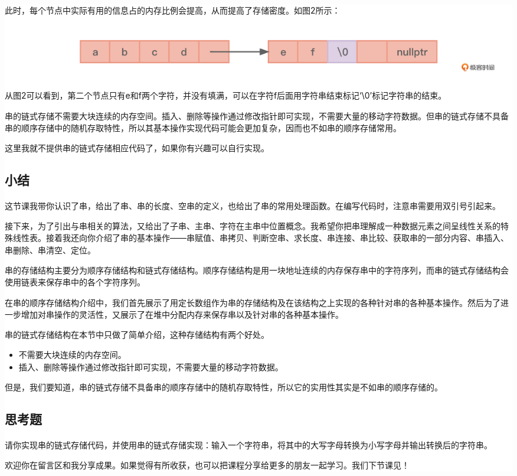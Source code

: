 此时，每个节点中实际有用的信息占的内存比例会提高，从而提高了存储密度。如图2所示：

![](images/656843/574f61eb009ayy76dc95eee6582d4460.jpg)

从图2可以看到，第二个节点只有e和f两个字符，并没有填满，可以在字符f后面用字符串结束标记‘\\0’标记字符串的结束。

串的链式存储不需要大块连续的内存空间。插入、删除等操作通过修改指针即可实现，不需要大量的移动字符数据。但串的链式存储不具备串的顺序存储中的随机存取特性，所以其基本操作实现代码可能会更加复杂，因而也不如串的顺序存储常用。

这里我就不提供串的链式存储相应代码了，如果你有兴趣可以自行实现。

## 小结

这节课我带你认识了串，给出了串、串的长度、空串的定义，也给出了串的常用处理函数。在编写代码时，注意串需要用双引号引起来。

接下来，为了引出与串相关的算法，又给出了子串、主串、字符在主串中位置概念。我希望你把串理解成一种数据元素之间呈线性关系的特殊线性表。接着我还向你介绍了串的基本操作——串赋值、串拷贝、判断空串、求长度、串连接、串比较、获取串的一部分内容、串插入、串删除、串清空、定位。

串的存储结构主要分为顺序存储结构和链式存储结构。顺序存储结构是用一块地址连续的内存保存串中的字符序列，而串的链式存储结构会使用链表来保存串中的各个字符序列。

在串的顺序存储结构介绍中，我们首先展示了用定长数组作为串的存储结构及在该结构之上实现的各种针对串的各种基本操作。然后为了进一步增加对串操作的灵活性，又展示了在堆中分配内存来保存串以及针对串的各种基本操作。

串的链式存储结构在本节中只做了简单介绍，这种存储结构有两个好处。

- 不需要大块连续的内存空间。
- 插入、删除等操作通过修改指针即可实现，不需要大量的移动字符数据。

但是，我们要知道，串的链式存储不具备串的顺序存储中的随机存取特性，所以它的实用性其实是不如串的顺序存储的。

## 思考题

请你实现串的链式存储代码，并使用串的链式存储实现：输入一个字符串，将其中的大写字母转换为小写字母并输出转换后的字符串。

欢迎你在留言区和我分享成果。如果觉得有所收获，也可以把课程分享给更多的朋友一起学习。我们下节课见！